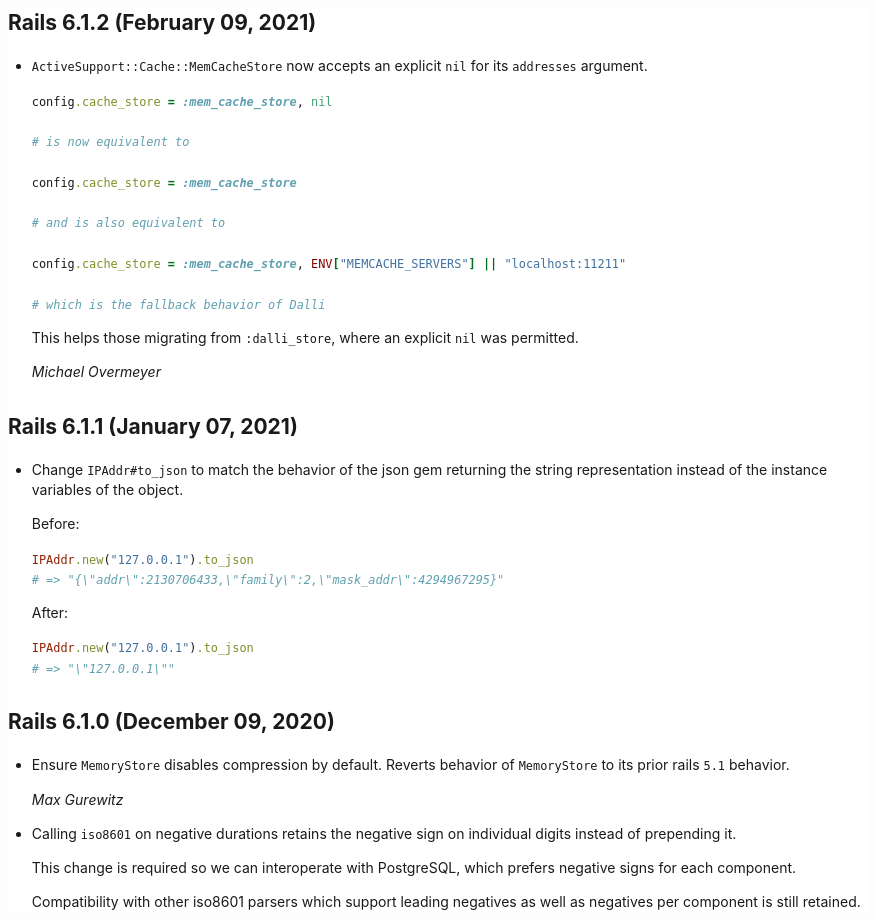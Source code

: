 ## Rails 6.1.2 (February 09, 2021)

- `ActiveSupport::Cache::MemCacheStore` now accepts an explicit `nil` for its `addresses` argument.

  ```ruby
  config.cache_store = :mem_cache_store, nil

  # is now equivalent to

  config.cache_store = :mem_cache_store

  # and is also equivalent to

  config.cache_store = :mem_cache_store, ENV["MEMCACHE_SERVERS"] || "localhost:11211"

  # which is the fallback behavior of Dalli
  ```

  This helps those migrating from `:dalli_store`, where an explicit `nil` was permitted.

  _Michael Overmeyer_

## Rails 6.1.1 (January 07, 2021)

- Change `IPAddr#to_json` to match the behavior of the json gem returning the string representation
  instead of the instance variables of the object.

  Before:

  ```ruby
  IPAddr.new("127.0.0.1").to_json
  # => "{\"addr\":2130706433,\"family\":2,\"mask_addr\":4294967295}"
  ```

  After:

  ```ruby
  IPAddr.new("127.0.0.1").to_json
  # => "\"127.0.0.1\""
  ```

## Rails 6.1.0 (December 09, 2020)

- Ensure `MemoryStore` disables compression by default. Reverts behavior of
  `MemoryStore` to its prior rails `5.1` behavior.

  _Max Gurewitz_

- Calling `iso8601` on negative durations retains the negative sign on individual
  digits instead of prepending it.

  This change is required so we can interoperate with PostgreSQL, which prefers
  negative signs for each component.

  Compatibility with other iso8601 parsers which support leading negatives as well
  as negatives per component is still retained.
